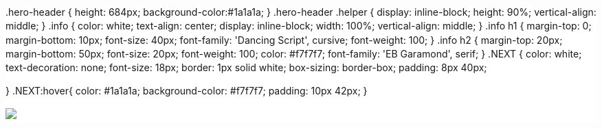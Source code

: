 
.hero-header {
  height: 684px;
  background-color:#1a1a1a;
}
.hero-header .helper {
  display: inline-block;
  height: 90%;
  vertical-align: middle;
}
.info {
  color: white;
  text-align: center;
  display: inline-block;
  width: 100%;
  vertical-align: middle;
}
.info h1 {
  margin-top: 0;
  margin-bottom: 10px;
  font-size: 40px;
  font-family: 'Dancing Script', cursive;
  font-weight: 100;
}
.info h2 {
  margin-top: 20px;
  margin-bottom: 50px;
  font-size: 20px;
  font-weight: 100;
  color: #f7f7f7;
  font-family: 'EB Garamond', serif;
}
.NEXT {
  color: white;
  text-decoration: none;
  font-size: 18px;
  border: 1px solid white;
  box-sizing: border-box;
  padding: 8px 40px;

}
.NEXT:hover{
	color: #1a1a1a;
	background-color: #f7f7f7;
	padding: 10px 42px;
}


</style>

<body>

<div class="navbar2">
	<a href="Home.html" id="logo2">
		<img src="logo_white.png" height="24">
		</a>
